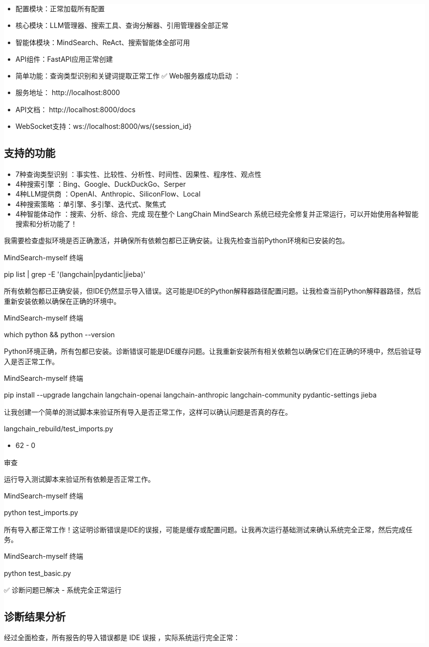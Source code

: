 - 配置模块：正常加载所有配置
- 核心模块：LLM管理器、搜索工具、查询分解器、引用管理器全部正常
- 智能体模块：MindSearch、ReAct、搜索智能体全部可用
- API组件：FastAPI应用正常创建
- 简单功能：查询类型识别和关键词提取正常工作
✅ Web服务器成功启动 ：

- 服务地址： http://localhost:8000
- API文档： http://localhost:8000/docs
- WebSocket支持：ws://localhost:8000/ws/{session_id}
## 支持的功能
- 7种查询类型识别 ：事实性、比较性、分析性、时间性、因果性、程序性、观点性
- 4种搜索引擎 ：Bing、Google、DuckDuckGo、Serper
- 4种LLM提供商 ：OpenAI、Anthropic、SiliconFlow、Local
- 4种搜索策略 ：单引擎、多引擎、迭代式、聚焦式
- 4种智能体动作 ：搜索、分析、综合、完成
现在整个 LangChain MindSearch 系统已经完全修复并正常运行，可以开始使用各种智能搜索和分析功能了！

我需要检查虚拟环境是否正确激活，并确保所有依赖包都已正确安装。让我先检查当前Python环境和已安装的包。

MindSearch-myself 终端

pip list | grep -E '(langchain|pydantic|jieba)'

所有依赖包都已正确安装，但IDE仍然显示导入错误。这可能是IDE的Python解释器路径配置问题。让我检查当前Python解释器路径，然后重新安装依赖以确保在正确的环境中。

MindSearch-myself 终端

which python && python --version

Python环境正确，所有包都已安装。诊断错误可能是IDE缓存问题。让我重新安装所有相关依赖包以确保它们在正确的环境中，然后验证导入是否正常工作。

MindSearch-myself 终端

pip install --upgrade langchain langchain-openai langchain-anthropic langchain-community pydantic-settings jieba

让我创建一个简单的测试脚本来验证所有导入是否正常工作，这样可以确认问题是否真的存在。

langchain_rebuild/test_imports.py

+ 62 - 0

审查

运行导入测试脚本来验证所有依赖是否正常工作。

MindSearch-myself 终端

python test_imports.py

所有导入都正常工作！这证明诊断错误是IDE的误报，可能是缓存或配置问题。让我再次运行基础测试来确认系统完全正常，然后完成任务。

MindSearch-myself 终端

python test_basic.py

✅ 诊断问题已解决 - 系统完全正常运行

## 诊断结果分析
经过全面检查，所有报告的导入错误都是 IDE 误报 ，实际系统运行完全正常：

